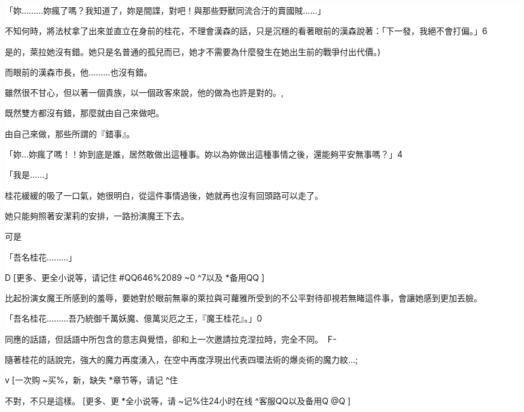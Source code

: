 
「妳.........妳瘋了嗎？我知道了，妳是間諜，對吧！與那些野獸同流合汙的賣國賊......」



不知何時，將法杖拿了出來並直立在身前的桂花，不理會漢森的話，只是沉穩的看著眼前的漢森說著：「下一發，我絕不會打偏。」6



是的，萊拉她沒有錯。她只是名普通的孤兒而已，她才不需要為什麼發生在她出生前的戰爭付出代價。)



而眼前的漢森市長，他.........也沒有錯。



雖然很不甘心，但以著一個貴族，以一個政客來說，他的做為也許是對的。,



既然雙方都沒有錯，那麼就由自己來做吧。



由自己來做，那些所謂的『錯事』。



「妳...妳瘋了嗎！！妳到底是誰，居然敢做出這種事。妳以為妳做出這種事情之後，還能夠平安無事嗎？」4



「我是......」



桂花緩緩的吸了一口氣，她很明白，從這件事情過後，她就再也沒有回頭路可以走了。



她只能夠照著安潔莉的安排，一路扮演魔王下去。



可是



「吾名桂花.........」

D [更多、更全小说等，请记住 #QQ646%2089 ~0 ^7以及 *备用QQ ]



比起扮演女魔王所感到的羞辱，要她對於眼前無辜的萊拉與可蘿雅所受到的不公平對待卻視若無睹這件事，會讓她感到更加丟臉。





「吾名桂花.........吾乃統御千萬妖魔、億萬災厄之王，『魔王桂花』。」0



同應的話語，但話語中所包含的意志與覺悟，卻和上一次邀請拉克涅拉時，完全不同。  F-



隨著桂花的話說完，強大的魔力再度湧入，在空中再度浮現出代表四環法術的爆炎術的魔力紋...;

v [一次购 ~买%，新，缺失 *章节等，请记 ^住



不對，不只是這樣。 [更多、更 *全小说等，请 ~记%住24小时在线 ^客服QQ以及备用Q @Q ]
